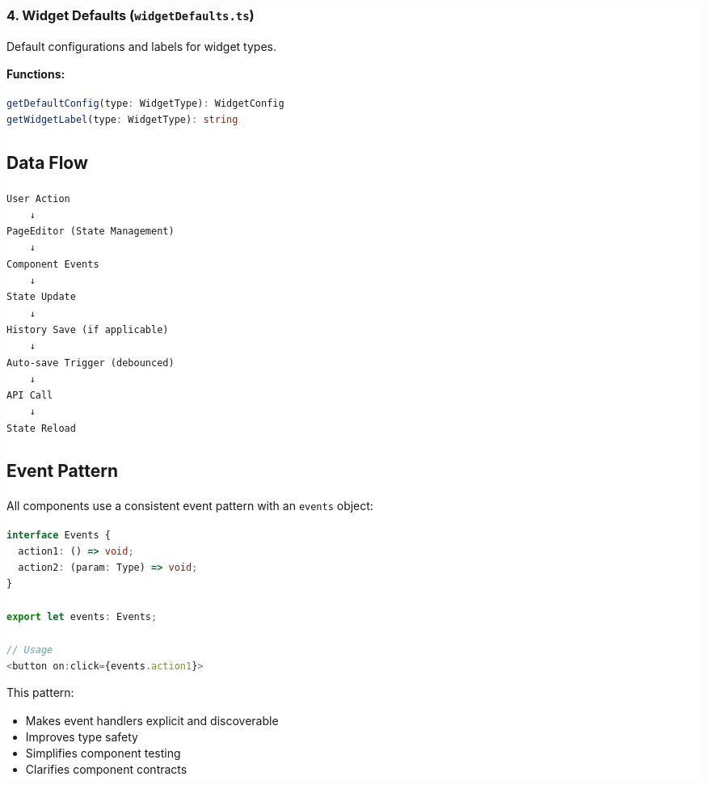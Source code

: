 ### 4. **Widget Defaults** (`widgetDefaults.ts`)

Default configurations and labels for widget types.

**Functions:**

```typescript
getDefaultConfig(type: WidgetType): WidgetConfig
getWidgetLabel(type: WidgetType): string
```

## Data Flow

```
User Action
    ↓
PageEditor (State Management)
    ↓
Component Events
    ↓
State Update
    ↓
History Save (if applicable)
    ↓
Auto-save Trigger (debounced)
    ↓
API Call
    ↓
State Reload
```

## Event Pattern

All components use a consistent event pattern with an `events` object:

```typescript
interface Events {
  action1: () => void;
  action2: (param: Type) => void;
}

export let events: Events;

// Usage
<button on:click={events.action1}>
```

This pattern:

- Makes event handlers explicit and discoverable
- Improves type safety
- Simplifies component testing
- Clarifies component contracts

